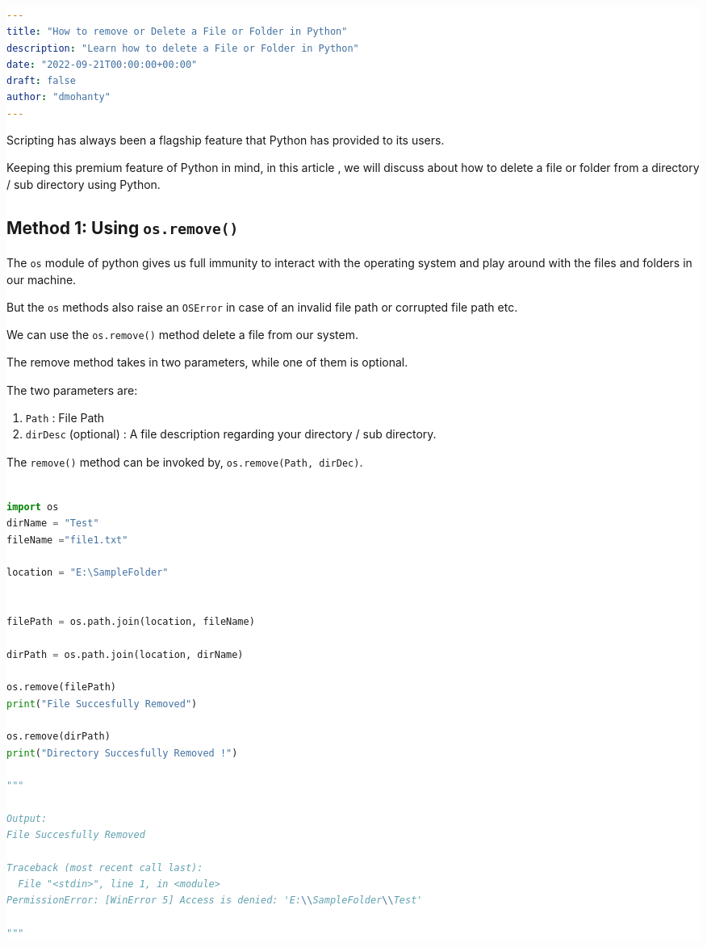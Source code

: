 ```yaml
---
title: "How to remove or Delete a File or Folder in Python"
description: "Learn how to delete a File or Folder in Python"
date: "2022-09-21T00:00:00+00:00"
draft: false
author: "dmohanty"
---
```


Scripting has always been a flagship feature that Python has provided to its users.

Keeping this premium feature of Python in mind, in this article , we will discuss about how to delete a file or folder from a directory / sub directory using Python.

## Method 1: Using `os.remove()`

The `os` module of python gives us full immunity to interact with the operating system and play around with the files and folders in our machine.

But the `os` methods also raise an `OSError` in case of an invalid file path or corrupted file path etc.

We can use the `os.remove()` method  delete a file from our system.

The remove method takes in two parameters, while one of them is optional.

The two parameters are:

1. `Path` : File Path
2. `dirDesc` (optional) : A file description regarding your directory / sub directory.

The `remove()` method can be invoked by, `os.remove(Path, dirDec)`.  

```python

import os     
dirName = "Test"
fileName ="file1.txt"

location = "E:\SampleFolder"


filePath = os.path.join(location, fileName)

dirPath = os.path.join(location, dirName)

os.remove(filePath)  
print("File Succesfully Removed")

os.remove(dirPath) 
print("Directory Succesfully Removed !")

"""

Output:
File Succesfully Removed

Traceback (most recent call last):
  File "<stdin>", line 1, in <module>
PermissionError: [WinError 5] Access is denied: 'E:\\SampleFolder\\Test'

"""

```
